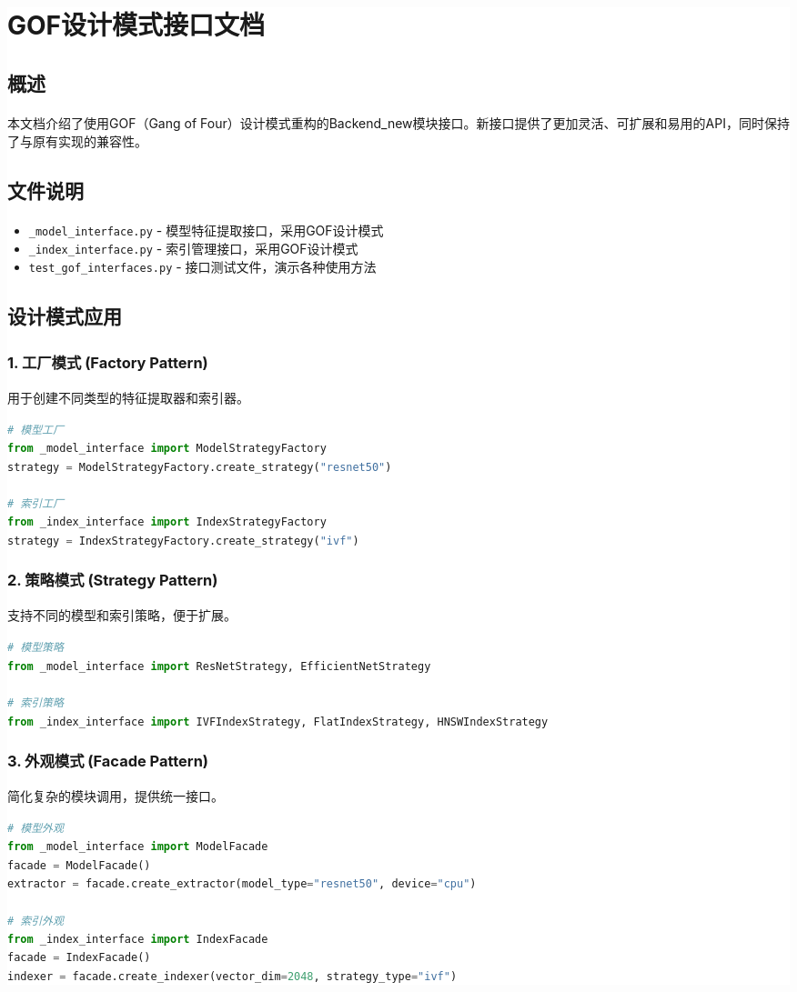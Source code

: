 # GOF设计模式接口文档

## 概述

本文档介绍了使用GOF（Gang of Four）设计模式重构的Backend_new模块接口。新接口提供了更加灵活、可扩展和易用的API，同时保持了与原有实现的兼容性。

## 文件说明

- `_model_interface.py` - 模型特征提取接口，采用GOF设计模式
- `_index_interface.py` - 索引管理接口，采用GOF设计模式  
- `test_gof_interfaces.py` - 接口测试文件，演示各种使用方法

## 设计模式应用

### 1. 工厂模式 (Factory Pattern)
用于创建不同类型的特征提取器和索引器。

```python
# 模型工厂
from _model_interface import ModelStrategyFactory
strategy = ModelStrategyFactory.create_strategy("resnet50")

# 索引工厂  
from _index_interface import IndexStrategyFactory
strategy = IndexStrategyFactory.create_strategy("ivf")
```

### 2. 策略模式 (Strategy Pattern)
支持不同的模型和索引策略，便于扩展。

```python
# 模型策略
from _model_interface import ResNetStrategy, EfficientNetStrategy

# 索引策略
from _index_interface import IVFIndexStrategy, FlatIndexStrategy, HNSWIndexStrategy
```

### 3. 外观模式 (Facade Pattern)
简化复杂的模块调用，提供统一接口。

```python
# 模型外观
from _model_interface import ModelFacade
facade = ModelFacade()
extractor = facade.create_extractor(model_type="resnet50", device="cpu")

# 索引外观
from _index_interface import IndexFacade  
facade = IndexFacade()
indexer = facade.create_indexer(vector_dim=2048, strategy_type="ivf")
```
